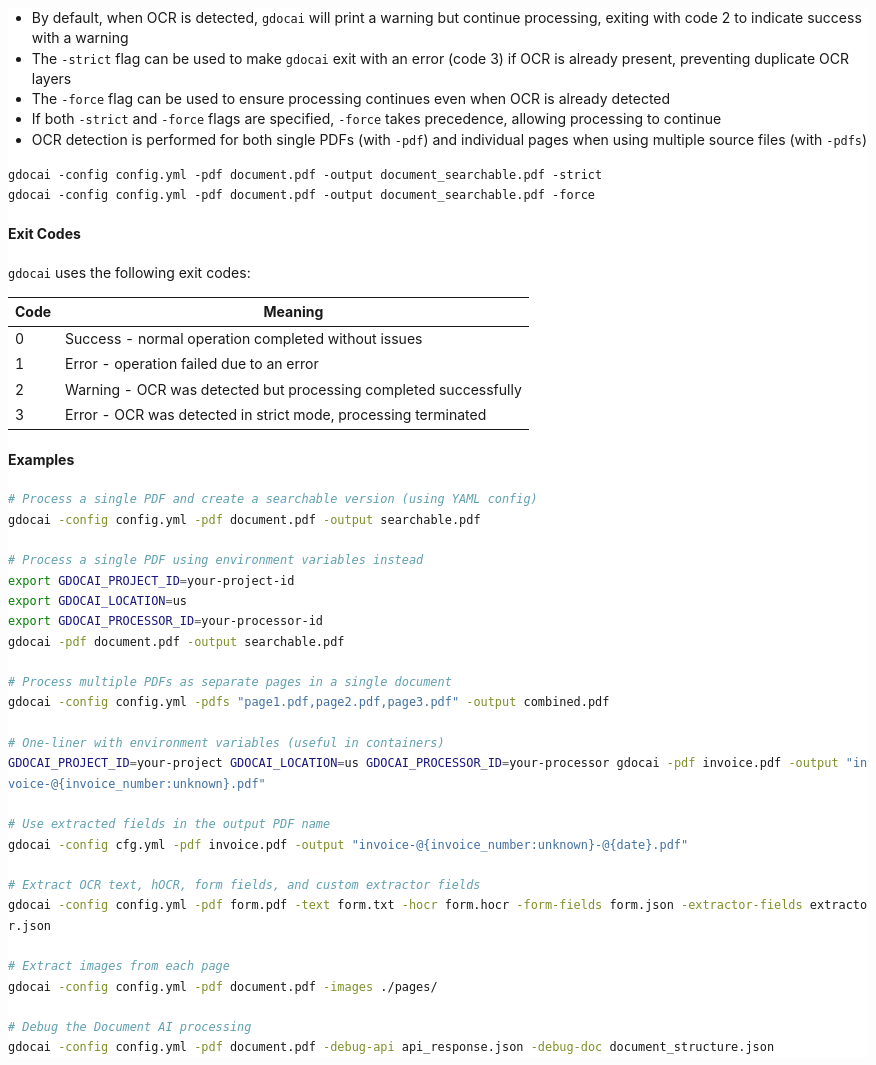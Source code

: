 - By default, when OCR is detected, `gdocai` will print a warning but continue processing, exiting with code 2 to indicate success with a warning
- The `-strict` flag can be used to make `gdocai` exit with an error (code 3) if OCR is already present, preventing duplicate OCR layers
- The `-force` flag can be used to ensure processing continues even when OCR is already detected
- If both `-strict` and `-force` flags are specified, `-force` takes precedence, allowing processing to continue
- OCR detection is performed for both single PDFs (with `-pdf`) and individual pages when using multiple source files (with `-pdfs`)

```
gdocai -config config.yml -pdf document.pdf -output document_searchable.pdf -strict
gdocai -config config.yml -pdf document.pdf -output document_searchable.pdf -force
```

#### Exit Codes

`gdocai` uses the following exit codes:

| Code | Meaning |
|------|---------|
| 0    | Success - normal operation completed without issues |
| 1    | Error - operation failed due to an error |
| 2    | Warning - OCR was detected but processing completed successfully |
| 3    | Error - OCR was detected in strict mode, processing terminated |


#### Examples
```bash
# Process a single PDF and create a searchable version (using YAML config)
gdocai -config config.yml -pdf document.pdf -output searchable.pdf

# Process a single PDF using environment variables instead
export GDOCAI_PROJECT_ID=your-project-id
export GDOCAI_LOCATION=us
export GDOCAI_PROCESSOR_ID=your-processor-id
gdocai -pdf document.pdf -output searchable.pdf

# Process multiple PDFs as separate pages in a single document
gdocai -config config.yml -pdfs "page1.pdf,page2.pdf,page3.pdf" -output combined.pdf

# One-liner with environment variables (useful in containers)
GDOCAI_PROJECT_ID=your-project GDOCAI_LOCATION=us GDOCAI_PROCESSOR_ID=your-processor gdocai -pdf invoice.pdf -output "invoice-@{invoice_number:unknown}.pdf"

# Use extracted fields in the output PDF name
gdocai -config cfg.yml -pdf invoice.pdf -output "invoice-@{invoice_number:unknown}-@{date}.pdf"

# Extract OCR text, hOCR, form fields, and custom extractor fields
gdocai -config config.yml -pdf form.pdf -text form.txt -hocr form.hocr -form-fields form.json -extractor-fields extractor.json

# Extract images from each page
gdocai -config config.yml -pdf document.pdf -images ./pages/

# Debug the Document AI processing
gdocai -config config.yml -pdf document.pdf -debug-api api_response.json -debug-doc document_structure.json
```

